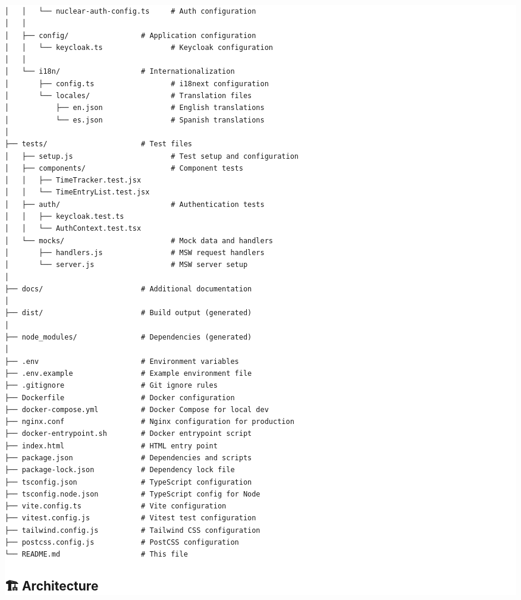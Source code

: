 ```
│   │   └── nuclear-auth-config.ts     # Auth configuration
│   │
│   ├── config/                 # Application configuration
│   │   └── keycloak.ts                # Keycloak configuration
│   │
│   └── i18n/                   # Internationalization
│       ├── config.ts                  # i18next configuration
│       └── locales/                   # Translation files
│           ├── en.json                # English translations
│           └── es.json                # Spanish translations
│
├── tests/                      # Test files
│   ├── setup.js                       # Test setup and configuration
│   ├── components/                    # Component tests
│   │   ├── TimeTracker.test.jsx
│   │   └── TimeEntryList.test.jsx
│   ├── auth/                          # Authentication tests
│   │   ├── keycloak.test.ts
│   │   └── AuthContext.test.tsx
│   └── mocks/                         # Mock data and handlers
│       ├── handlers.js                # MSW request handlers
│       └── server.js                  # MSW server setup
│
├── docs/                       # Additional documentation
│
├── dist/                       # Build output (generated)
│
├── node_modules/               # Dependencies (generated)
│
├── .env                        # Environment variables
├── .env.example                # Example environment file
├── .gitignore                  # Git ignore rules
├── Dockerfile                  # Docker configuration
├── docker-compose.yml          # Docker Compose for local dev
├── nginx.conf                  # Nginx configuration for production
├── docker-entrypoint.sh        # Docker entrypoint script
├── index.html                  # HTML entry point
├── package.json                # Dependencies and scripts
├── package-lock.json           # Dependency lock file
├── tsconfig.json               # TypeScript configuration
├── tsconfig.node.json          # TypeScript config for Node
├── vite.config.ts              # Vite configuration
├── vitest.config.js            # Vitest test configuration
├── tailwind.config.js          # Tailwind CSS configuration
├── postcss.config.js           # PostCSS configuration
└── README.md                   # This file
```

## 🏗 Architecture

